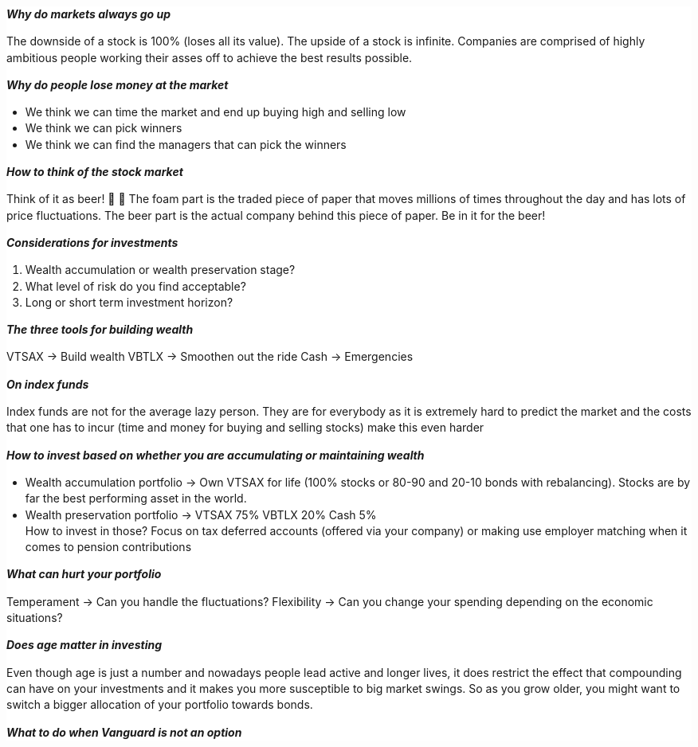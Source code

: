 ***Why do markets always go up***

The downside of a stock is 100% (loses all its value). The upside of a stock is infinite. 
Companies are comprised of highly ambitious people working their asses off to achieve the best results possible.

***Why do people lose money at the market***

- We think we can time the market and end up buying high and selling low
- We think we can pick winners
- We think we can find the managers that can pick the winners

***How to think of the stock market***   

Think of it as beer! 🍺 🍺
The foam part is the traded piece of paper that moves millions of times throughout the day and has lots of price fluctuations.
The beer part is the actual company behind this piece of paper.
Be in it for the beer!

***Considerations for investments***
1. Wealth accumulation or wealth preservation stage?
2. What level of risk do you find acceptable?
3. Long or short term investment horizon?

***The three tools for building wealth***

VTSAX → Build wealth 
VBTLX → Smoothen out the ride
Cash → Emergencies

***On index funds***

Index funds are not for the average lazy person. They are for everybody as it is extremely hard to predict the market and the costs that one has to incur (time and money for buying and selling stocks) make this even harder

***How to invest based on whether you are accumulating or maintaining wealth***

- Wealth accumulation portfolio → Own VTSAX for life (100% stocks or 80-90 and 20-10 bonds with rebalancing). Stocks are by far the best performing asset in the world.
- Wealth preservation portfolio → VTSAX 75% VBTLX 20% Cash 5%  
How to invest in those? Focus on tax deferred accounts (offered via your company) or making use employer matching when it comes to pension contributions

***What can hurt your portfolio***

Temperament → Can you handle the fluctuations?
Flexibility → Can you change your spending depending on the economic situations? 

***Does age matter in investing***

Even though age is just a number and nowadays people lead active and longer lives, it does restrict the effect that compounding can have on your investments and it makes you more susceptible to big market swings. So as you grow older, you might want to switch a bigger allocation of your portfolio towards bonds.

***What to do when Vanguard is not an option***
